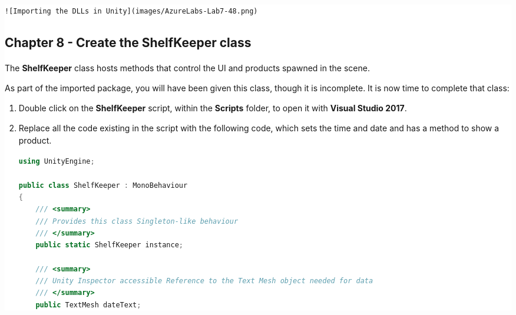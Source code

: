     ![Importing the DLLs in Unity](images/AzureLabs-Lab7-48.png)

## Chapter 8 - Create the ShelfKeeper class

The **ShelfKeeper** class hosts methods that control the UI and products spawned in the scene.

As part of the imported package, you will have been given this class, though it is incomplete. It is now time to complete that class:

1.  Double click on the **ShelfKeeper** script, within the **Scripts** folder, to open it with **Visual Studio 2017**.

2.  Replace all the code existing in the script with the following code, which sets the time and date and has a method to show a product.

    ```csharp
    using UnityEngine;

    public class ShelfKeeper : MonoBehaviour
    {
        /// <summary>
        /// Provides this class Singleton-like behaviour
        /// </summary>
        public static ShelfKeeper instance;

        /// <summary>
        /// Unity Inspector accessible Reference to the Text Mesh object needed for data
        /// </summary>
        public TextMesh dateText;
